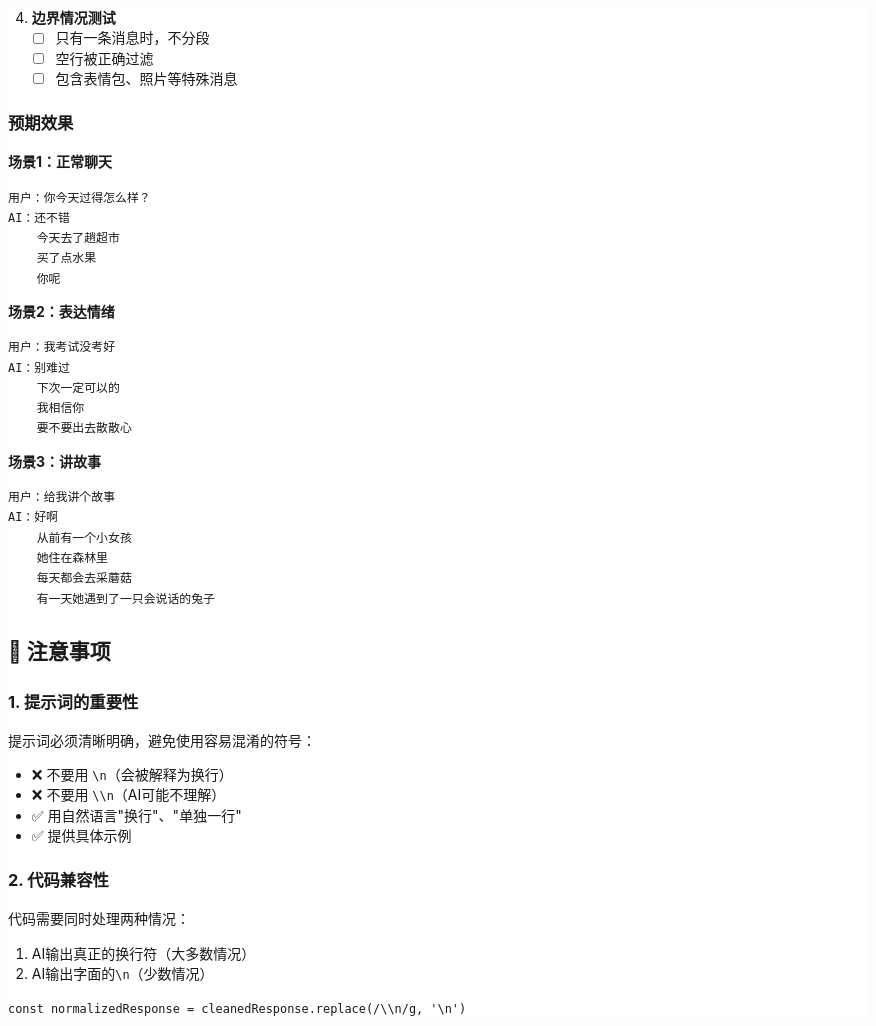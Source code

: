 4. **边界情况测试**
   - [ ] 只有一条消息时，不分段
   - [ ] 空行被正确过滤
   - [ ] 包含表情包、照片等特殊消息

### 预期效果

**场景1：正常聊天**
```
用户：你今天过得怎么样？
AI：还不错
    今天去了趟超市
    买了点水果
    你呢
```

**场景2：表达情绪**
```
用户：我考试没考好
AI：别难过
    下次一定可以的
    我相信你
    要不要出去散散心
```

**场景3：讲故事**
```
用户：给我讲个故事
AI：好啊
    从前有一个小女孩
    她住在森林里
    每天都会去采蘑菇
    有一天她遇到了一只会说话的兔子
```

## 📝 注意事项

### 1. 提示词的重要性

提示词必须清晰明确，避免使用容易混淆的符号：
- ❌ 不要用 `\n`（会被解释为换行）
- ❌ 不要用 `\\n`（AI可能不理解）
- ✅ 用自然语言"换行"、"单独一行"
- ✅ 提供具体示例

### 2. 代码兼容性

代码需要同时处理两种情况：
1. AI输出真正的换行符（大多数情况）
2. AI输出字面的`\n`（少数情况）

```tsx
const normalizedResponse = cleanedResponse.replace(/\\n/g, '\n')
```

